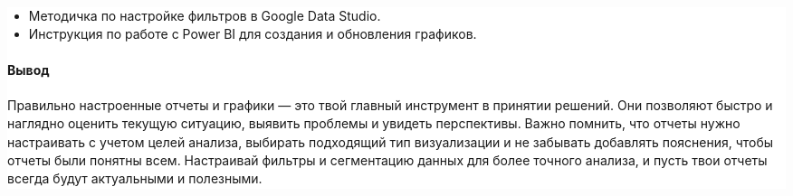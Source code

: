 * Методичка по настройке фильтров в Google Data Studio.
* Инструкция по работе с Power BI для создания и обновления графиков.

#### Вывод

Правильно настроенные отчеты и графики — это твой главный инструмент в принятии решений. Они позволяют быстро и наглядно оценить текущую ситуацию, выявить проблемы и увидеть перспективы. Важно помнить, что отчеты нужно настраивать с учетом целей анализа, выбирать подходящий тип визуализации и не забывать добавлять пояснения, чтобы отчеты были понятны всем. Настраивай фильтры и сегментацию данных для более точного анализа, и пусть твои отчеты всегда будут актуальными и полезными.



